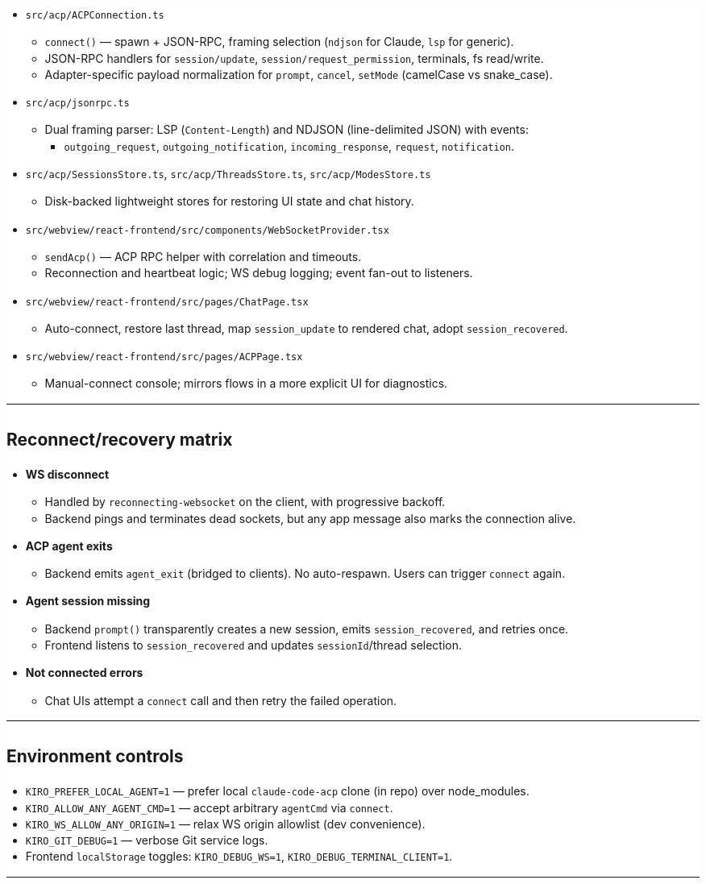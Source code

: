 - `src/acp/ACPConnection.ts`
  - `connect()` — spawn + JSON-RPC, framing selection (`ndjson` for Claude, `lsp` for generic).
  - JSON-RPC handlers for `session/update`, `session/request_permission`, terminals, fs read/write.
  - Adapter-specific payload normalization for `prompt`, `cancel`, `setMode` (camelCase vs snake_case).

- `src/acp/jsonrpc.ts`
  - Dual framing parser: LSP (`Content-Length`) and NDJSON (line-delimited JSON) with events:
    - `outgoing_request`, `outgoing_notification`, `incoming_response`, `request`, `notification`.

- `src/acp/SessionsStore.ts`, `src/acp/ThreadsStore.ts`, `src/acp/ModesStore.ts`
  - Disk-backed lightweight stores for restoring UI state and chat history.

- `src/webview/react-frontend/src/components/WebSocketProvider.tsx`
  - `sendAcp()` — ACP RPC helper with correlation and timeouts.
  - Reconnection and heartbeat logic; WS debug logging; event fan-out to listeners.

- `src/webview/react-frontend/src/pages/ChatPage.tsx`
  - Auto-connect, restore last thread, map `session_update` to rendered chat, adopt `session_recovered`.

- `src/webview/react-frontend/src/pages/ACPPage.tsx`
  - Manual-connect console; mirrors flows in a more explicit UI for diagnostics.

---

## Reconnect/recovery matrix

- __WS disconnect__
  - Handled by `reconnecting-websocket` on the client, with progressive backoff.
  - Backend pings and terminates dead sockets, but any app message also marks the connection alive.

- __ACP agent exits__
  - Backend emits `agent_exit` (bridged to clients). No auto-respawn. Users can trigger `connect` again.

- __Agent session missing__
  - Backend `prompt()` transparently creates a new session, emits `session_recovered`, and retries once.
  - Frontend listens to `session_recovered` and updates `sessionId`/thread selection.

- __Not connected errors__
  - Chat UIs attempt a `connect` call and then retry the failed operation.

---

## Environment controls

- `KIRO_PREFER_LOCAL_AGENT=1` — prefer local `claude-code-acp` clone (in repo) over node_modules.
- `KIRO_ALLOW_ANY_AGENT_CMD=1` — accept arbitrary `agentCmd` via `connect`.
- `KIRO_WS_ALLOW_ANY_ORIGIN=1` — relax WS origin allowlist (dev convenience).
- `KIRO_GIT_DEBUG=1` — verbose Git service logs.
- Frontend `localStorage` toggles: `KIRO_DEBUG_WS=1`, `KIRO_DEBUG_TERMINAL_CLIENT=1`.

---
